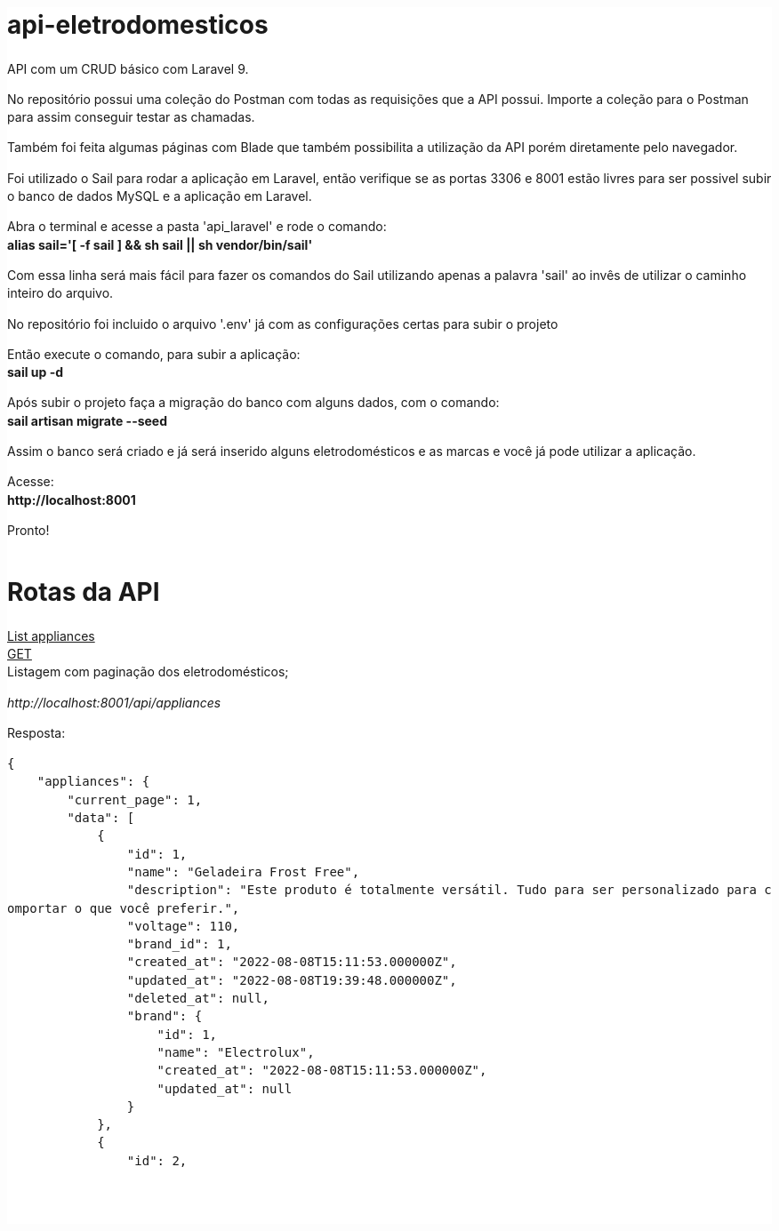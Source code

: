 # api-eletrodomesticos
API com um CRUD básico com Laravel 9.

No repositório possui uma coleção do Postman com todas as requisições que a API possui.
Importe a coleção para o Postman para assim conseguir testar as chamadas.

Também foi feita algumas páginas com Blade que também possibilita a utilização da API porém diretamente pelo navegador.

Foi utilizado o Sail para rodar a aplicação em Laravel, então verifique se as portas 3306 e 8001 estão livres para ser possivel subir o banco de dados MySQL e a aplicação em Laravel.

Abra o terminal e acesse a pasta 'api_laravel' e rode o comando: <br/>
<b> alias sail='[ -f sail ] && sh sail || sh vendor/bin/sail' </b>

Com essa linha será mais fácil para fazer os comandos do Sail utilizando apenas a palavra 'sail' ao invês de utilizar o caminho inteiro do arquivo.

No repositório foi incluido o arquivo '.env' já com as configurações certas para subir o projeto

Então execute o comando, para subir a aplicação: <br/>
<b> sail up -d </b>

Após subir o projeto faça a migração do banco com alguns dados, com o comando: <br/>
<b> sail artisan migrate --seed </b>

Assim o banco será criado e já será inserido alguns eletrodomésticos e as marcas e você já pode utilizar a aplicação.

Acesse: <br/>
<b> http://localhost:8001 </b>

Pronto! 

# Rotas da API

<u> List appliances </u> <br/>
<u> GET </u> <br/>
Listagem com paginação dos eletrodomésticos;

<i> http://localhost:8001/api/appliances </i>

Resposta:
<pre>
{
    "appliances": {
        "current_page": 1,
        "data": [
            {
                "id": 1,
                "name": "Geladeira Frost Free",
                "description": "Este produto é totalmente versátil. Tudo para ser personalizado para comportar o que você preferir.",
                "voltage": 110,
                "brand_id": 1,
                "created_at": "2022-08-08T15:11:53.000000Z",
                "updated_at": "2022-08-08T19:39:48.000000Z",
                "deleted_at": null,
                "brand": {
                    "id": 1,
                    "name": "Electrolux",
                    "created_at": "2022-08-08T15:11:53.000000Z",
                    "updated_at": null
                }
            },
            {
                "id": 2,